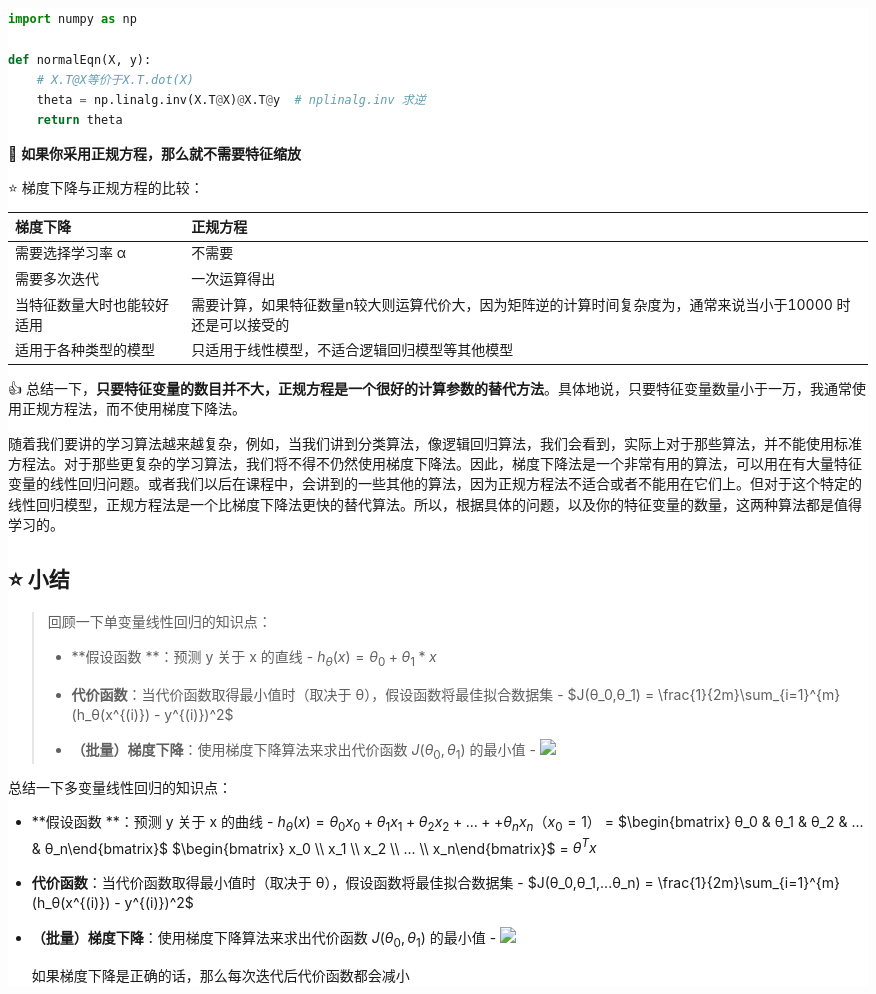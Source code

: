 ```python
import numpy as np

def normalEqn(X, y):
    # X.T@X等价于X.T.dot(X)
    theta = np.linalg.inv(X.T@X)@X.T@y  # nplinalg.inv 求逆
    return theta
```



🚨 **如果你采用正规方程，那么就不需要特征缩放**

⭐ 梯度下降与正规方程的比较：

| 梯度下降                   | 正规方程                                                     |
| :------------------------- | :----------------------------------------------------------- |
| 需要选择学习率 α           | 不需要                                                       |
| 需要多次迭代               | 一次运算得出                                                 |
| 当特征数量大时也能较好适用 | 需要计算，如果特征数量n较大则运算代价大，因为矩阵逆的计算时间复杂度为，通常来说当小于10000 时还是可以接受的 |
| 适用于各种类型的模型       | 只适用于线性模型，不适合逻辑回归模型等其他模型               |

👍 总结一下，**只要特征变量的数目并不大，正规方程是一个很好的计算参数的替代方法**。具体地说，只要特征变量数量小于一万，我通常使用正规方程法，而不使用梯度下降法。

随着我们要讲的学习算法越来越复杂，例如，当我们讲到分类算法，像逻辑回归算法，我们会看到，实际上对于那些算法，并不能使用标准方程法。对于那些更复杂的学习算法，我们将不得不仍然使用梯度下降法。因此，梯度下降法是一个非常有用的算法，可以用在有大量特征变量的线性回归问题。或者我们以后在课程中，会讲到的一些其他的算法，因为正规方程法不适合或者不能用在它们上。但对于这个特定的线性回归模型，正规方程法是一个比梯度下降法更快的替代算法。所以，根据具体的问题，以及你的特征变量的数量，这两种算法都是值得学习的。

## ⭐ 小结

> 回顾一下单变量线性回归的知识点：
>
> - **假设函数 **：预测 y 关于 x 的直线 - $h_θ(x) = θ_0 + θ_1*x$
>
> - **代价函数**：当代价函数取得最小值时（取决于 θ），假设函数将最佳拟合数据集 - $J(θ_0,θ_1) = \frac{1}{2m}\sum_{i=1}^{m}(h_θ(x^{(i)}) - y^{(i)})^2$
>
> - **（批量）梯度下降**：使用梯度下降算法来求出代价函数 $J(θ_0,θ_1)$ 的最小值 - ![](https://gitee.com/veal98/images/raw/master/img/20200526222841.png)

总结一下多变量线性回归的知识点：

- **假设函数 **：预测 y 关于 x 的曲线 -  $h_θ(x) = θ_0x_0 + θ_1x_1 + θ_2x_2 + ... + + θ_nx_n （x_0 = 1）$  =  $\begin{bmatrix} θ_0 & θ_1 & θ_2 & ... & θ_n\end{bmatrix}$  $\begin{bmatrix} x_0 \\ x_1 \\ x_2 \\ ... \\ x_n\end{bmatrix}$ = $θ^Tx$

- **代价函数**：当代价函数取得最小值时（取决于 θ），假设函数将最佳拟合数据集 - $J(θ_0,θ_1,...θ_n) = \frac{1}{2m}\sum_{i=1}^{m}(h_θ(x^{(i)}) - y^{(i)})^2$  

- **（批量）梯度下降**：使用梯度下降算法来求出代价函数 $J(θ_0,θ_1)$ 的最小值 - ![](https://gitee.com/veal98/images/raw/master/img/20200529200443.png)

  如果梯度下降是正确的话，那么每次迭代后代价函数都会减小

